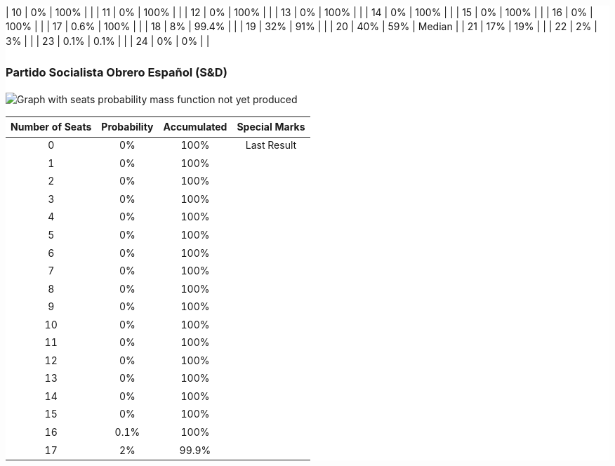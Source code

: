 | 10 | 0% | 100% |  |
| 11 | 0% | 100% |  |
| 12 | 0% | 100% |  |
| 13 | 0% | 100% |  |
| 14 | 0% | 100% |  |
| 15 | 0% | 100% |  |
| 16 | 0% | 100% |  |
| 17 | 0.6% | 100% |  |
| 18 | 8% | 99.4% |  |
| 19 | 32% | 91% |  |
| 20 | 40% | 59% | Median |
| 21 | 17% | 19% |  |
| 22 | 2% | 3% |  |
| 23 | 0.1% | 0.1% |  |
| 24 | 0% | 0% |  |

### Partido Socialista Obrero Español (S&D)

![Graph with seats probability mass function not yet produced](2023-08-07-SimpleLógica-coalitions-seats-pmf-psoe.png "Seats Probability Mass Function")

| Number of Seats | Probability | Accumulated | Special Marks |
|:---------------:|:-----------:|:-----------:|:-------------:|
| 0 | 0% | 100% | Last Result |
| 1 | 0% | 100% |  |
| 2 | 0% | 100% |  |
| 3 | 0% | 100% |  |
| 4 | 0% | 100% |  |
| 5 | 0% | 100% |  |
| 6 | 0% | 100% |  |
| 7 | 0% | 100% |  |
| 8 | 0% | 100% |  |
| 9 | 0% | 100% |  |
| 10 | 0% | 100% |  |
| 11 | 0% | 100% |  |
| 12 | 0% | 100% |  |
| 13 | 0% | 100% |  |
| 14 | 0% | 100% |  |
| 15 | 0% | 100% |  |
| 16 | 0.1% | 100% |  |
| 17 | 2% | 99.9% |  |